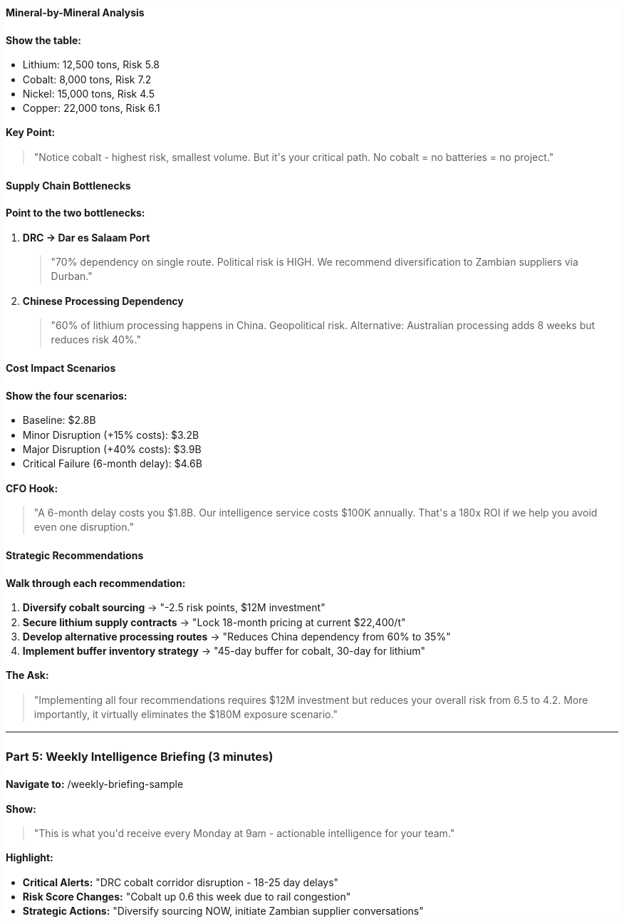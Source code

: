 #### Mineral-by-Mineral Analysis
**Show the table:**
- Lithium: 12,500 tons, Risk 5.8
- Cobalt: 8,000 tons, Risk 7.2
- Nickel: 15,000 tons, Risk 4.5
- Copper: 22,000 tons, Risk 6.1

**Key Point:**
> "Notice cobalt - highest risk, smallest volume. But it's your critical path. No cobalt = no batteries = no project."

#### Supply Chain Bottlenecks
**Point to the two bottlenecks:**
1. **DRC → Dar es Salaam Port**
   > "70% dependency on single route. Political risk is HIGH. We recommend diversification to Zambian suppliers via Durban."

2. **Chinese Processing Dependency**
   > "60% of lithium processing happens in China. Geopolitical risk. Alternative: Australian processing adds 8 weeks but reduces risk 40%."

#### Cost Impact Scenarios
**Show the four scenarios:**
- Baseline: $2.8B
- Minor Disruption (+15% costs): $3.2B
- Major Disruption (+40% costs): $3.9B
- Critical Failure (6-month delay): $4.6B

**CFO Hook:**
> "A 6-month delay costs you $1.8B. Our intelligence service costs $100K annually. That's a 180x ROI if we help you avoid even one disruption."

#### Strategic Recommendations
**Walk through each recommendation:**
1. **Diversify cobalt sourcing** → "-2.5 risk points, $12M investment"
2. **Secure lithium supply contracts** → "Lock 18-month pricing at current $22,400/t"
3. **Develop alternative processing routes** → "Reduces China dependency from 60% to 35%"
4. **Implement buffer inventory strategy** → "45-day buffer for cobalt, 30-day for lithium"

**The Ask:**
> "Implementing all four recommendations requires $12M investment but reduces your overall risk from 6.5 to 4.2. More importantly, it virtually eliminates the $180M exposure scenario."

---

### Part 5: Weekly Intelligence Briefing (3 minutes)

**Navigate to:** /weekly-briefing-sample

**Show:**
> "This is what you'd receive every Monday at 9am - actionable intelligence for your team."

**Highlight:**
- **Critical Alerts:** "DRC cobalt corridor disruption - 18-25 day delays"
- **Risk Score Changes:** "Cobalt up 0.6 this week due to rail congestion"
- **Strategic Actions:** "Diversify sourcing NOW, initiate Zambian supplier conversations"
